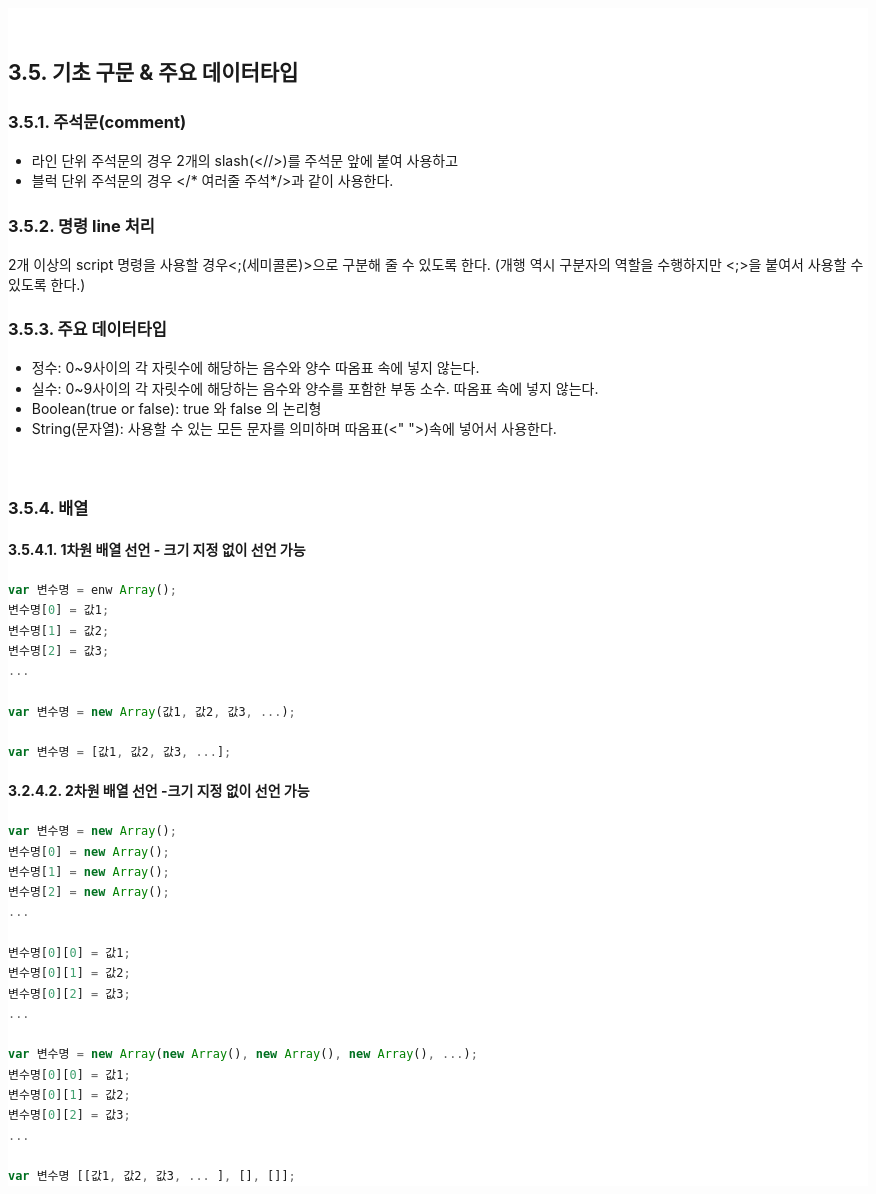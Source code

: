 <br>

## 3.5. 기초 구문 & 주요 데이터타입
### 3.5.1. 주석문(comment)
- 라인 단위 주석문의 경우 2개의 slash(<//>)를 주석문 앞에 붙여 사용하고
- 블럭 단위 주석문의 경우 </* 여러줄 주석*/>과 같이 사용한다.
### 3.5.2. 명령 line 처리
2개 이상의 script 명령을 사용할 경우<;(세미콜론)>으로 구분해 줄 수 있도록 한다.
(개행 역시 구분자의 역할을 수행하지만 <;>을 붙여서 사용할 수 있도록 한다.)
### 3.5.3. 주요 데이터타입
- 정수: 0~9사이의 각 자릿수에 해당하는 음수와 양수 따옴표 속에 넣지 않는다.
- 실수: 0~9사이의 각 자릿수에 해당하는 음수와 양수를 포함한 부동 소수. 따옴표 속에 넣지 않는다.
- Boolean(true or false): true 와 false 의 논리형
- String(문자열): 사용할 수 있는 모든 문자를 의미하며 따옴표(<" ">)속에 넣어서 사용한다.

<br>

### 3.5.4. 배열
#### 3.5.4.1. 1차원 배열 선언 - 크기 지정 없이 선언 가능
``` javascript
var 변수명 = enw Array();
변수명[0] = 값1;
변수명[1] = 값2;
변수명[2] = 값3;
...

var 변수명 = new Array(값1, 값2, 값3, ...);

var 변수명 = [값1, 값2, 값3, ...];
```

#### 3.2.4.2. 2차원 배열 선언 -크기 지정 없이 선언 가능
``` javascript
var 변수명 = new Array();
변수명[0] = new Array();
변수명[1] = new Array();
변수명[2] = new Array();
...

변수명[0][0] = 값1;
변수명[0][1] = 값2;
변수명[0][2] = 값3;
...

var 변수명 = new Array(new Array(), new Array(), new Array(), ...);
변수명[0][0] = 값1;
변수명[0][1] = 값2;
변수명[0][2] = 값3;
...

var 변수명 [[값1, 값2, 값3, ... ], [], []];
```

